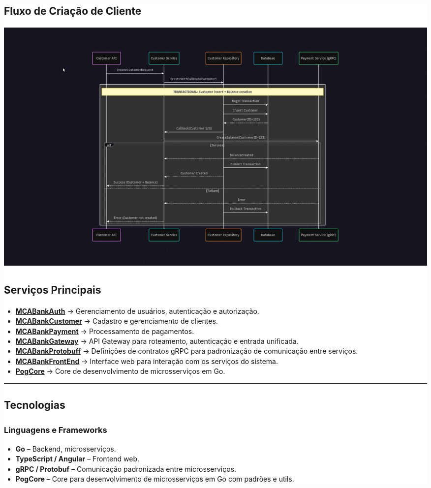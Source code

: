 ## Fluxo de Criação de Cliente

![Create Customer Flow](docs/CREATECUSTOMERFLOW.png)

## Serviços Principais

- **[MCABankAuth](https://github.com/rasteiro11/MCABankAuth)** → Gerenciamento de usuários, autenticação e autorização.  
- **[MCABankCustomer](https://github.com/rasteiro11/MCABankCustomer)** → Cadastro e gerenciamento de clientes.  
- **[MCABankPayment](https://github.com/rasteiro11/MCABankPayment)** → Processamento de pagamentos.  
- **[MCABankGateway](https://github.com/rasteiro11/MCABankGateway)** → API Gateway para roteamento, autenticação e entrada unificada.  
- **[MCABankProtobuff](https://github.com/rasteiro11/MCABankProtobuff)** → Definições de contratos gRPC para padronização de comunicação entre serviços.  
- **[MCABankFrontEnd](https://github.com/rasteiro11/MCABankFrontEnd)** → Interface web para interação com os serviços do sistema.  
- **[PogCore](https://github.com/rasteiro11/PogCore)** → Core de desenvolvimento de microsserviços em Go.


---

## Tecnologias

### Linguagens e Frameworks
- **Go** – Backend, microsserviços.
- **TypeScript / Angular** – Frontend web.
- **gRPC / Protobuf** – Comunicação padronizada entre microsserviços.
- **PogCore** – Core para desenvolvimento de microsserviços em Go com padrões e utils.
